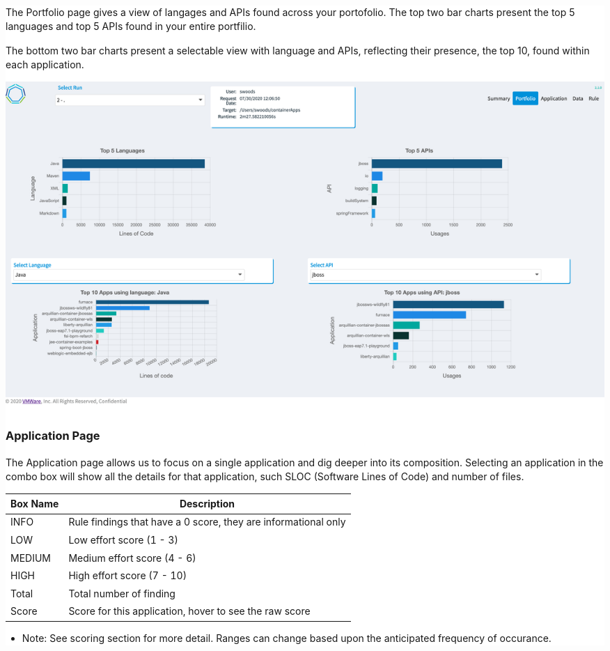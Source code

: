 The Portfolio page gives a view of langages and APIs found across your portofolio. The top two bar charts present the top 5 languages and top 5 APIs found in your entire portfilio.

The bottom two bar charts present a selectable view with language and APIs, reflecting their presence, the top 10, found within each application.

![enter image description here](images/Portfolio.png "Portfolio Page")



### Application Page

The Application page allows us to focus on a single application and dig deeper into its composition. Selecting an application in the combo box will show all the details for that application, such SLOC (Software Lines of Code) and number of files.

| Box Name | Description                                                    |
| -------- | -------------------------------------------------------------- |
| INFO     | Rule findings that have a 0 score, they are informational only |
| LOW      | Low effort score (1 - 3)                                       |
| MEDIUM   | Medium effort score (4 - 6)                                    |
| HIGH     | High effort score (7 - 10)                                     |
| Total    | Total number of finding                                        |
| Score    | Score for this application, hover to see the raw score         |

- Note: See scoring section for more detail. Ranges can change based upon the anticipated frequency of occurance.
